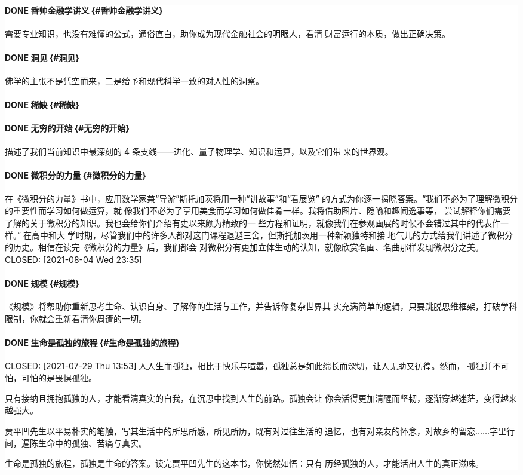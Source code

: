 #### <span class="org-todo done DONE">DONE</span> 香帅金融学讲义 {#香帅金融学讲义}

需要专业知识，也没有难懂的公式，通俗直白，助你成为现代金融社会的明眼人，看清
财富运行的本质，做出正确决策。


#### <span class="org-todo done DONE">DONE</span> 洞见 {#洞见}

佛学的主张不是凭空而来，二是给予和现代科学一致的对人性的洞察。


#### <span class="org-todo done DONE">DONE</span> 稀缺 {#稀缺}


#### <span class="org-todo done DONE">DONE</span> 无穷的开始 {#无穷的开始}

描述了我们当前知识中最深刻的 4 条支线——进化、量子物理学、知识和运算，以及它们带
来的世界观。


#### <span class="org-todo done DONE">DONE</span> 微积分的力量 {#微积分的力量}

在《微积分的力量》书中，应用数学家兼“导游”斯托加茨将用一种“讲故事”和“看展览”
的方式为你逐一揭晓答案。“我们不必为了理解微积分的重要性而学习如何做运算，就
像我们不必为了享用美食而学习如何做佳肴一样。我将借助图片、隐喻和趣闻逸事等，
尝试解释你们需要了解的关于微积分的知识。我也会给你们介绍有史以来颇为精致的一
些方程和证明，就像我们在参观画展的时候不会错过其中的代表作一样。” 在高中和大
学时期，尽管我们中的许多人都对这门课程退避三舍，但斯托加茨用一种新颖独特和接
地气儿的方式给我们讲述了微积分的历史。相信在读完《微积分的力量》后，我们都会
对微积分有更加立体生动的认知，就像欣赏名画、名曲那样发现微积分之美。
CLOSED: <span class="timestamp-wrapper"><span class="timestamp">[2021-08-04 Wed 23:35]</span></span>


#### <span class="org-todo done DONE">DONE</span> 规模 {#规模}

《规模》将帮助你重新思考生命、认识自身、了解你的生活与工作，并告诉你复杂世界其
实充满简单的逻辑，只要跳脱思维框架，打破学科限制，你就会重新看清你周遭的一切。


#### <span class="org-todo done DONE">DONE</span> 生命是孤独的旅程 {#生命是孤独的旅程}

CLOSED: <span class="timestamp-wrapper"><span class="timestamp">[2021-07-29 Thu 13:53]</span></span>
人人生而孤独，相比于快乐与喧嚣，孤独总是如此绵长而深切，让人无助又彷徨。然而，
孤独并不可怕，可怕的是畏惧孤独。

只有接纳且拥抱孤独的人，才能看清真实的自我，在沉思中找到人生的前路。孤独会让
你会活得更加清醒而坚韧，逐渐穿越迷茫，变得越来越强大。

贾平凹先生以平易朴实的笔触，写其生活中的所思所感，所见所历，既有对过往生活的
追忆，也有对亲友的怀念，对故乡的留恋……字里行间，遍陈生命中的孤独、苦痛与真实。

生命是孤独的旅程，孤独是生命的答案。读完贾平凹先生的这本书，你恍然如悟：只有
历经孤独的人，才能活出人生的真正滋味。
